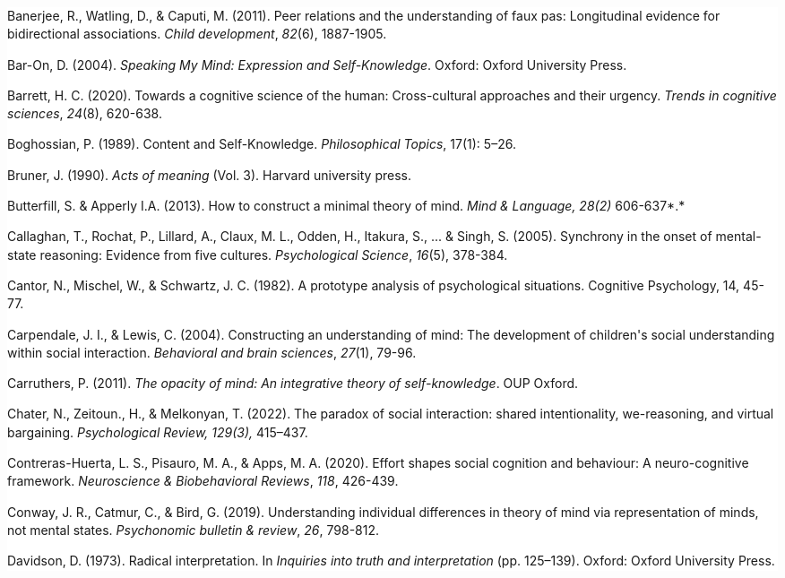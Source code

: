 Banerjee, R., Watling, D., & Caputi, M. (2011). Peer relations
and the understanding of faux pas: Longitudinal evidence for
bidirectional associations. *Child development*, *82*(6),
1887-1905.

Bar-On, D. (2004). *Speaking My Mind: Expression and
Self-Knowledge*. Oxford: Oxford University Press.

Barrett, H. C. (2020). Towards a cognitive science of the human:
Cross-cultural approaches and their urgency. *Trends in cognitive
sciences*, *24*(8), 620-638.

Boghossian, P. (1989). Content and Self-Knowledge. *Philosophical
Topics*, 17(1): 5–26.

Bruner, J. (1990). *Acts of meaning* (Vol. 3). Harvard
university press.

Butterfill, S. & Apperly I.A. (2013). How to construct a minimal
theory of mind. *Mind & Language, 28(2)*
606-637*.*

Callaghan, T., Rochat, P., Lillard, A., Claux, M. L., Odden, H.,
Itakura, S., ... & Singh, S. (2005). Synchrony in the onset of
mental-state reasoning: Evidence from five cultures. *Psychological
Science*, *16*(5), 378-384.

Cantor, N., Mischel, W., & Schwartz, J. C. (1982). A prototype
analysis of psychological situations. Cognitive Psychology, 14,
45-77.

Carpendale, J. I., & Lewis, C. (2004). Constructing an
understanding of mind: The development of children's social
understanding within social interaction. *Behavioral and brain
sciences*, *27*(1), 79-96.

Carruthers, P. (2011). *The opacity of mind: An integrative theory
of self-knowledge*. OUP Oxford.

Chater, N., Zeitoun., H., & Melkonyan, T. (2022). The paradox of
social interaction: shared intentionality, we-reasoning, and virtual
bargaining. *Psychological Review, 129(3),* 415–437.

Contreras-Huerta, L. S., Pisauro, M. A., & Apps, M. A. (2020).
Effort shapes social cognition and behaviour: A neuro-cognitive
framework. *Neuroscience & Biobehavioral Reviews*,
*118*, 426-439.

Conway, J. R., Catmur, C., & Bird, G. (2019). Understanding
individual differences in theory of mind via representation of minds,
not mental states. *Psychonomic bulletin & review*,
*26*, 798-812.

Davidson, D. (1973). Radical interpretation. In
*Inquiries into truth and interpretation* (pp. 125–139).
Oxford: Oxford University Press.
